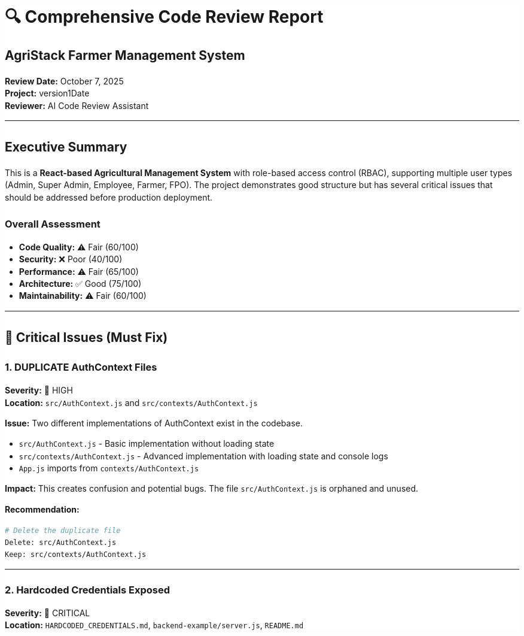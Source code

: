 # 🔍 Comprehensive Code Review Report
## AgriStack Farmer Management System

**Review Date:** October 7, 2025  
**Project:** version1Date  
**Reviewer:** AI Code Review Assistant

---

## Executive Summary

This is a **React-based Agricultural Management System** with role-based access control (RBAC), supporting multiple user types (Admin, Super Admin, Employee, Farmer, FPO). The project demonstrates good structure but has several critical issues that should be addressed before production deployment.

### Overall Assessment
- **Code Quality:** ⚠️ Fair (60/100)
- **Security:** ❌ Poor (40/100)
- **Performance:** ⚠️ Fair (65/100)
- **Architecture:** ✅ Good (75/100)
- **Maintainability:** ⚠️ Fair (60/100)

---

## 🚨 Critical Issues (Must Fix)

### 1. **DUPLICATE AuthContext Files** 
**Severity:** 🔴 HIGH  
**Location:** `src/AuthContext.js` and `src/contexts/AuthContext.js`

**Issue:** Two different implementations of AuthContext exist in the codebase.
- `src/AuthContext.js` - Basic implementation without loading state
- `src/contexts/AuthContext.js` - Advanced implementation with loading state and console logs
- `App.js` imports from `contexts/AuthContext.js`

**Impact:** This creates confusion and potential bugs. The file `src/AuthContext.js` is orphaned and unused.

**Recommendation:** 
```bash
# Delete the duplicate file
Delete: src/AuthContext.js
Keep: src/contexts/AuthContext.js
```

---

### 2. **Hardcoded Credentials Exposed**
**Severity:** 🔴 CRITICAL  
**Location:** `HARDCODED_CREDENTIALS.md`, `backend-example/server.js`, `README.md`
